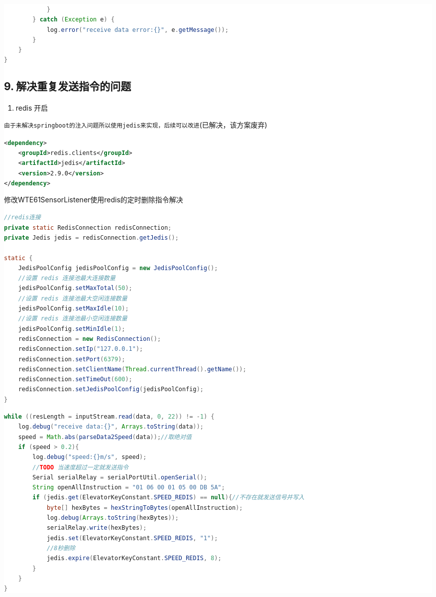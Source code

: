 ```java
            }
        } catch (Exception e) {
            log.error("receive data error:{}", e.getMessage());
        }
    }
}
```

## 9. 解决重复发送指令的问题

1. redis 开启


`由于未解决springboot的注入问题所以使用jedis来实现，后续可以改进`(已解决，该方案废弃)

```xml
<dependency>
    <groupId>redis.clients</groupId>
    <artifactId>jedis</artifactId>
    <version>2.9.0</version>
</dependency>
```

修改WTE61SensorListener使用redis的定时删除指令解决

```java
//redis连接
private static RedisConnection redisConnection;
private Jedis jedis = redisConnection.getJedis();

static {
    JedisPoolConfig jedisPoolConfig = new JedisPoolConfig();
    //设置 redis 连接池最大连接数量
    jedisPoolConfig.setMaxTotal(50);
    //设置 redis 连接池最大空闲连接数量
    jedisPoolConfig.setMaxIdle(10);
    //设置 redis 连接池最小空闲连接数量
    jedisPoolConfig.setMinIdle(1);
    redisConnection = new RedisConnection();
    redisConnection.setIp("127.0.0.1");
    redisConnection.setPort(6379);
    redisConnection.setClientName(Thread.currentThread().getName());
    redisConnection.setTimeOut(600);
    redisConnection.setJedisPoolConfig(jedisPoolConfig);
}
```

```java
while ((resLength = inputStream.read(data, 0, 22)) != -1) {
    log.debug("receive data:{}", Arrays.toString(data));
    speed = Math.abs(parseData2Speed(data));//取绝对值
    if (speed > 0.2){
        log.debug("speed:{}m/s", speed);
        //TODO 当速度超过一定就发送指令
        Serial serialRelay = serialPortUtil.openSerial();
        String openAllInstruction = "01 06 00 01 05 00 DB 5A";
        if (jedis.get(ElevatorKeyConstant.SPEED_REDIS) == null){//不存在就发送信号并写入
            byte[] hexBytes = hexStringToBytes(openAllInstruction);
            log.debug(Arrays.toString(hexBytes));
            serialRelay.write(hexBytes);
            jedis.set(ElevatorKeyConstant.SPEED_REDIS, "1");
            //8秒删除
            jedis.expire(ElevatorKeyConstant.SPEED_REDIS, 8);
        }
    }
}
```